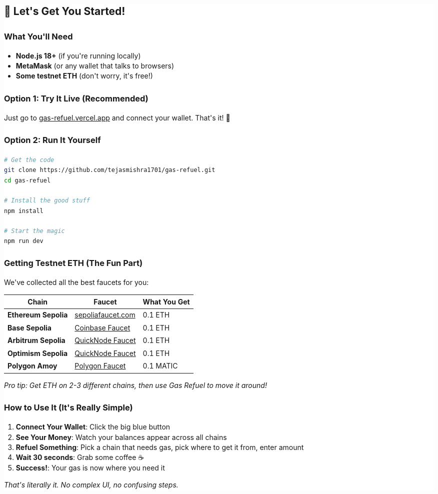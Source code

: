 ## 🚀 Let's Get You Started!

### What You'll Need

- **Node.js 18+** (if you're running locally)
- **MetaMask** (or any wallet that talks to browsers)
- **Some testnet ETH** (don't worry, it's free!)

### Option 1: Try It Live (Recommended)

Just go to [gas-refuel.vercel.app](https://fuelow.vercel.app) and connect your wallet. That's it! 🎉

### Option 2: Run It Yourself

```bash
# Get the code
git clone https://github.com/tejasmishra1701/gas-refuel.git
cd gas-refuel

# Install the good stuff
npm install

# Start the magic
npm run dev
```

### Getting Testnet ETH (The Fun Part)

We've collected all the best faucets for you:

| Chain                | Faucet                                                                           | What You Get |
| -------------------- | -------------------------------------------------------------------------------- | ------------ |
| **Ethereum Sepolia** | [sepoliafaucet.com](https://sepoliafaucet.com/)                                  | 0.1 ETH      |
| **Base Sepolia**     | [Coinbase Faucet](https://www.coinbase.com/faucets/base-ethereum-sepolia-faucet) | 0.1 ETH      |
| **Arbitrum Sepolia** | [QuickNode Faucet](https://faucet.quicknode.com/arbitrum/sepolia)                | 0.1 ETH      |
| **Optimism Sepolia** | [QuickNode Faucet](https://faucet.quicknode.com/optimism/sepolia)                | 0.1 ETH      |
| **Polygon Amoy**     | [Polygon Faucet](https://faucet.polygon.technology/)                             | 0.1 MATIC    |

_Pro tip: Get ETH on 2-3 different chains, then use Gas Refuel to move it around!_

### How to Use It (It's Really Simple)

1. **Connect Your Wallet**: Click the big blue button
2. **See Your Money**: Watch your balances appear across all chains
3. **Refuel Something**: Pick a chain that needs gas, pick where to get it from, enter amount
4. **Wait 30 seconds**: Grab some coffee ☕
5. **Success!**: Your gas is now where you need it

_That's literally it. No complex UI, no confusing steps._

